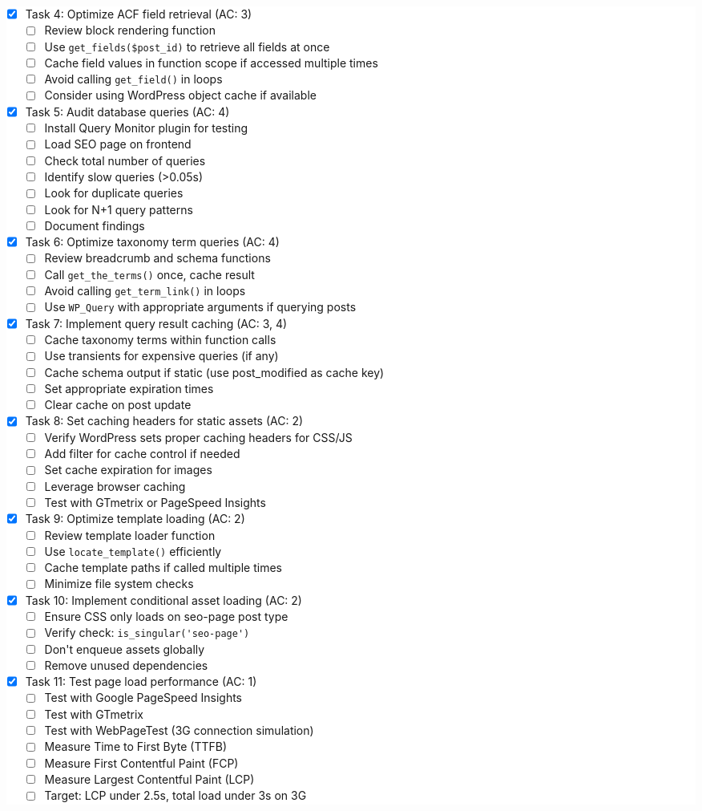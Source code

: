 - [x] Task 4: Optimize ACF field retrieval (AC: 3)
  - [ ] Review block rendering function
  - [ ] Use `get_fields($post_id)` to retrieve all fields at once
  - [ ] Cache field values in function scope if accessed multiple times
  - [ ] Avoid calling `get_field()` in loops
  - [ ] Consider using WordPress object cache if available

- [x] Task 5: Audit database queries (AC: 4)
  - [ ] Install Query Monitor plugin for testing
  - [ ] Load SEO page on frontend
  - [ ] Check total number of queries
  - [ ] Identify slow queries (>0.05s)
  - [ ] Look for duplicate queries
  - [ ] Look for N+1 query patterns
  - [ ] Document findings

- [x] Task 6: Optimize taxonomy term queries (AC: 4)
  - [ ] Review breadcrumb and schema functions
  - [ ] Call `get_the_terms()` once, cache result
  - [ ] Avoid calling `get_term_link()` in loops
  - [ ] Use `WP_Query` with appropriate arguments if querying posts

- [x] Task 7: Implement query result caching (AC: 3, 4)
  - [ ] Cache taxonomy terms within function calls
  - [ ] Use transients for expensive queries (if any)
  - [ ] Cache schema output if static (use post_modified as cache key)
  - [ ] Set appropriate expiration times
  - [ ] Clear cache on post update

- [x] Task 8: Set caching headers for static assets (AC: 2)
  - [ ] Verify WordPress sets proper caching headers for CSS/JS
  - [ ] Add filter for cache control if needed
  - [ ] Set cache expiration for images
  - [ ] Leverage browser caching
  - [ ] Test with GTmetrix or PageSpeed Insights

- [x] Task 9: Optimize template loading (AC: 2)
  - [ ] Review template loader function
  - [ ] Use `locate_template()` efficiently
  - [ ] Cache template paths if called multiple times
  - [ ] Minimize file system checks

- [x] Task 10: Implement conditional asset loading (AC: 2)
  - [ ] Ensure CSS only loads on seo-page post type
  - [ ] Verify check: `is_singular('seo-page')`
  - [ ] Don't enqueue assets globally
  - [ ] Remove unused dependencies

- [x] Task 11: Test page load performance (AC: 1)
  - [ ] Test with Google PageSpeed Insights
  - [ ] Test with GTmetrix
  - [ ] Test with WebPageTest (3G connection simulation)
  - [ ] Measure Time to First Byte (TTFB)
  - [ ] Measure First Contentful Paint (FCP)
  - [ ] Measure Largest Contentful Paint (LCP)
  - [ ] Target: LCP under 2.5s, total load under 3s on 3G
